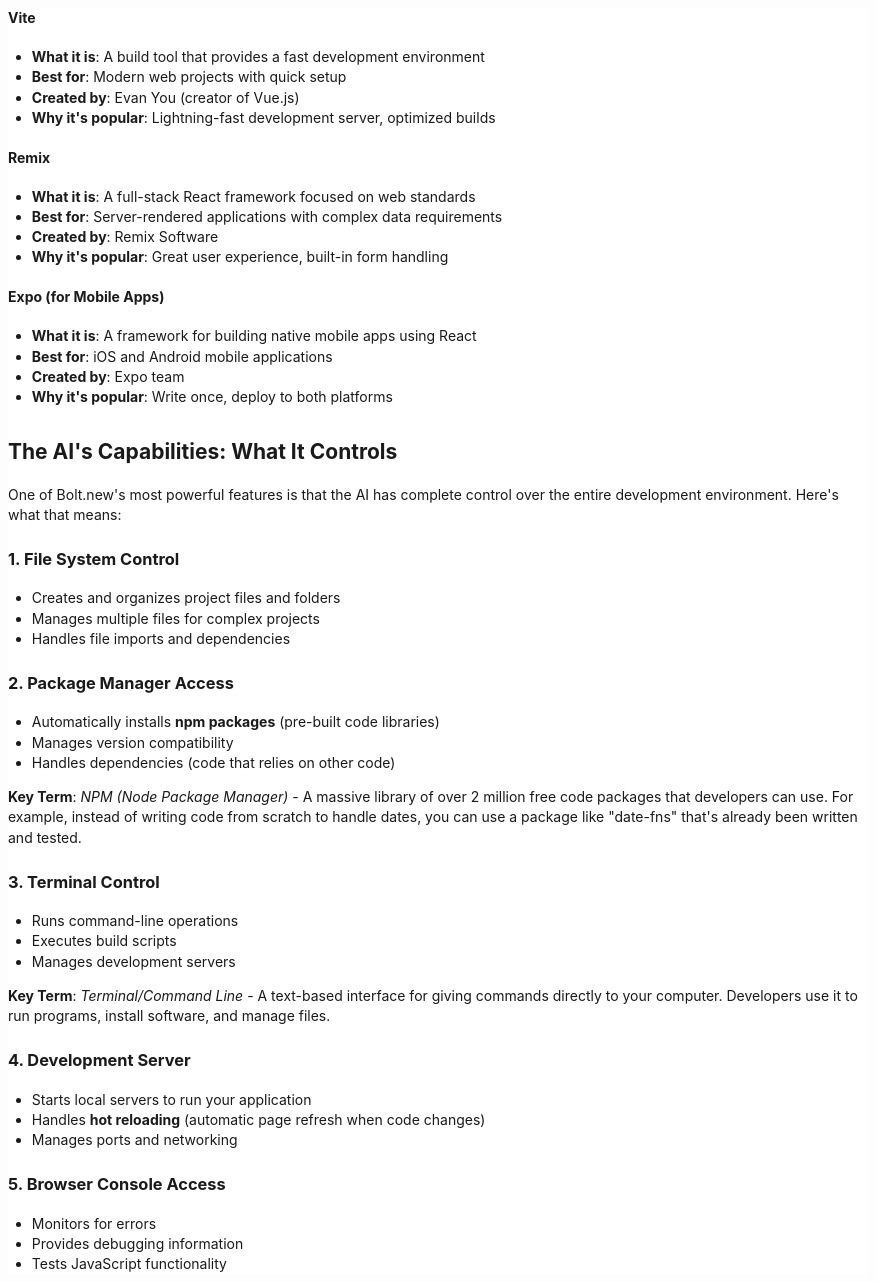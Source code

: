 #### **Vite**
- **What it is**: A build tool that provides a fast development environment
- **Best for**: Modern web projects with quick setup
- **Created by**: Evan You (creator of Vue.js)
- **Why it's popular**: Lightning-fast development server, optimized builds

#### **Remix**
- **What it is**: A full-stack React framework focused on web standards
- **Best for**: Server-rendered applications with complex data requirements
- **Created by**: Remix Software
- **Why it's popular**: Great user experience, built-in form handling

#### **Expo** (for Mobile Apps)
- **What it is**: A framework for building native mobile apps using React
- **Best for**: iOS and Android mobile applications
- **Created by**: Expo team
- **Why it's popular**: Write once, deploy to both platforms

## The AI's Capabilities: What It Controls

One of Bolt.new's most powerful features is that the AI has complete control over the entire development environment. Here's what that means:

### 1. **File System Control**
- Creates and organizes project files and folders
- Manages multiple files for complex projects
- Handles file imports and dependencies

### 2. **Package Manager Access**
- Automatically installs **npm packages** (pre-built code libraries)
- Manages version compatibility
- Handles dependencies (code that relies on other code)

**Key Term**: *NPM (Node Package Manager)* - A massive library of over 2 million free code packages that developers can use. For example, instead of writing code from scratch to handle dates, you can use a package like "date-fns" that's already been written and tested.

### 3. **Terminal Control**
- Runs command-line operations
- Executes build scripts
- Manages development servers

**Key Term**: *Terminal/Command Line* - A text-based interface for giving commands directly to your computer. Developers use it to run programs, install software, and manage files.

### 4. **Development Server**
- Starts local servers to run your application
- Handles **hot reloading** (automatic page refresh when code changes)
- Manages ports and networking

### 5. **Browser Console Access**
- Monitors for errors
- Provides debugging information
- Tests JavaScript functionality
